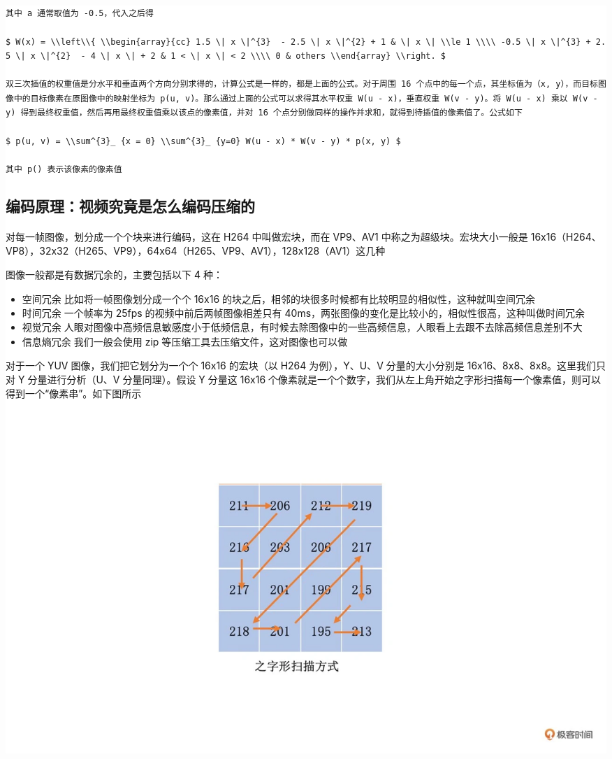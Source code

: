     其中 a 通常取值为 -0.5，代入之后得
    
    $ W(x) = \\left\\{ \\begin{array}{cc} 1.5 \| x \|^{3}  - 2.5 \| x \|^{2} + 1 & \| x \| \\le 1 \\\\ -0.5 \| x \|^{3} + 2.5 \| x \|^{2}  - 4 \| x \| + 2 & 1 < \| x \| < 2 \\\\ 0 & others \\end{array} \\right. $
    
    双三次插值的权重值是分水平和垂直两个方向分别求得的，计算公式是一样的，都是上面的公式。对于周围 16 个点中的每一个点，其坐标值为（x, y），而目标图像中的目标像素在原图像中的映射坐标为 p(u, v)。那么通过上面的公式可以求得其水平权重 W(u - x)，垂直权重 W(v - y)。将 W(u - x) 乘以 W(v - y) 得到最终权重值，然后再用最终权重值乘以该点的像素值，并对 16 个点分别做同样的操作并求和，就得到待插值的像素值了。公式如下
    
    $ p(u, v) = \\sum^{3}_ {x = 0} \\sum^{3}_ {y=0} W(u - x) * W(v - y) * p(x, y) $
    
    其中 p() 表示该像素的像素值


<a id="org59c3687"></a>

## 编码原理：视频究竟是怎么编码压缩的

对每一帧图像，划分成一个个块来进行编码，这在 H264 中叫做宏块，而在 VP9、AV1 中称之为超级块。宏块大小一般是 16x16（H264、VP8），32x32（H265、VP9），64x64（H265、VP9、AV1），128x128（AV1）这几种

图像一般都是有数据冗余的，主要包括以下 4 种：

-   空间冗余 比如将一帧图像划分成一个个 16x16 的块之后，相邻的块很多时候都有比较明显的相似性，这种就叫空间冗余
-   时间冗余 一个帧率为 25fps 的视频中前后两帧图像相差只有 40ms，两张图像的变化是比较小的，相似性很高，这种叫做时间冗余
-   视觉冗余 人眼对图像中高频信息敏感度小于低频信息，有时候去除图像中的一些高频信息，人眼看上去跟不去除高频信息差别不大
-   信息熵冗余 我们一般会使用 zip 等压缩工具去压缩文件，这对图像也可以做

对于一个 YUV 图像，我们把它划分为一个个 16x16 的宏块（以 H264 为例），Y、U、V 分量的大小分别是 16x16、8x8、8x8。这里我们只对 Y 分量进行分析（U、V 分量同理）。假设 Y 分量这 16x16 个像素就是一个个数字，我们从左上角开始之字形扫描每一个像素值，则可以得到一个“像素串”。如下图所示

![img](../img/z_scan.webp)
